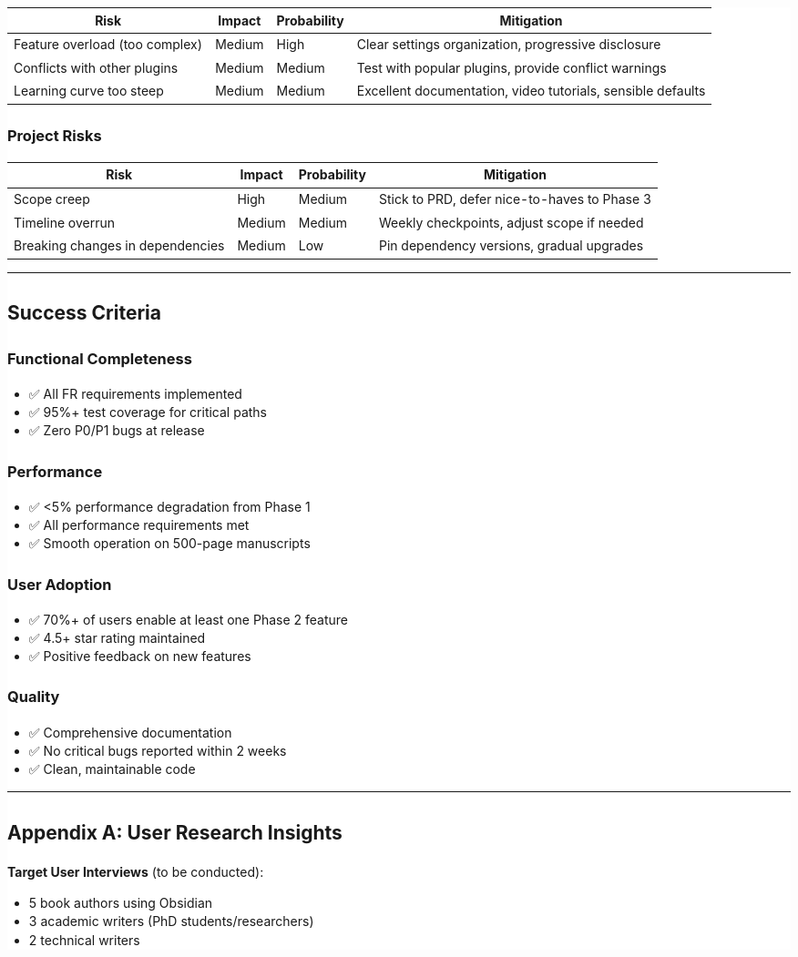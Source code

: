 | Risk | Impact | Probability | Mitigation |
|------|--------|-------------|------------|
| Feature overload (too complex) | Medium | High | Clear settings organization, progressive disclosure |
| Conflicts with other plugins | Medium | Medium | Test with popular plugins, provide conflict warnings |
| Learning curve too steep | Medium | Medium | Excellent documentation, video tutorials, sensible defaults |

### Project Risks

| Risk | Impact | Probability | Mitigation |
|------|--------|-------------|------------|
| Scope creep | High | Medium | Stick to PRD, defer nice-to-haves to Phase 3 |
| Timeline overrun | Medium | Medium | Weekly checkpoints, adjust scope if needed |
| Breaking changes in dependencies | Medium | Low | Pin dependency versions, gradual upgrades |

---

## Success Criteria

### Functional Completeness
- ✅ All FR requirements implemented
- ✅ 95%+ test coverage for critical paths
- ✅ Zero P0/P1 bugs at release

### Performance
- ✅ <5% performance degradation from Phase 1
- ✅ All performance requirements met
- ✅ Smooth operation on 500-page manuscripts

### User Adoption
- ✅ 70%+ of users enable at least one Phase 2 feature
- ✅ 4.5+ star rating maintained
- ✅ Positive feedback on new features

### Quality
- ✅ Comprehensive documentation
- ✅ No critical bugs reported within 2 weeks
- ✅ Clean, maintainable code

---

## Appendix A: User Research Insights

**Target User Interviews** (to be conducted):
- 5 book authors using Obsidian
- 3 academic writers (PhD students/researchers)
- 2 technical writers
